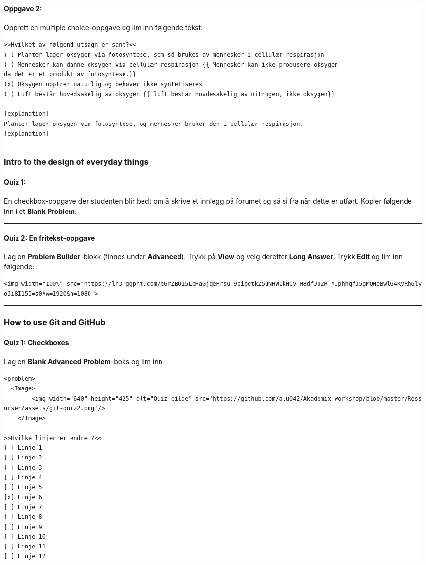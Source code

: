 #### Oppgave 2:
Opprett en multiple choice-oppgave og lim inn følgende tekst:

```
>>Hvilket av følgend utsagn er sant?<<
( ) Planter lager oksygen via fotosyntese, som så brukes av mennesker i cellulær respirasjon 
( ) Mennesker kan danne oksygen via cellulær respirasjon {{ Mennesker kan ikke produsere oksygen 
da det er et produkt av fotosyntese.}}
(x) Oksygen opptrer naturlig og behøver ikke syntetiseres
( ) Luft består hovedsakelig av oksygen {{ luft består hovdesakelig av nitrogen, ikke oksygen}}

[explanation]
Planter lager oksygen via fotosyntese, og mennesker bruker den i cellulær respirasjon.
[explanation]

```

----
### Intro to the design of everyday things

#### Quiz 1:
En checkbox-oppgave der studenten blir bedt om å skrive et innlegg på forumet og så si fra når dette er utført. Kopier følgende inn i et **Blank Problem**:

```

```

----
#### Quiz 2: En fritekst-oppgave

Lag en **Problem Builder**-blokk (finnes under **Advanced**). Trykk på **View** og velg deretter **Long Answer**. Trykk **Edit** og lim inn følgende:

```
<img width="100%" src="https://lh3.ggpht.com/e6rZBO15LcHaGjqeHrsu-9cipetkZ5uNHW1kHCv_H8dfJU2H-YJphhqfJ5gMQHeBwlG4KVRh6lyoJi8I15I=s0#w=1920&h=1080">
```

----
### How to use Git and GitHub

#### Quiz 1: Checkboxes

Lag en **Blank Advanced Problem**-boks og lim inn

```
<problem>
  <Image>
        <img width="640" height="425" alt="Quiz-bilde" src='https://github.com/alu042/Akademix-workshop/blob/master/Ressurser/assets/git-quiz2.png'/>
    </Image>

>>Hvilke linjer er endret?<<
[ ] Linje 1 
[ ] Linje 2
[ ] Linje 3
[ ] Linje 4
[ ] Linje 5
[x] Linje 6
[ ] Linje 7
[ ] Linje 8
[ ] Linje 9
[ ] Linje 10
[ ] Linje 11
[ ] Linje 12
```